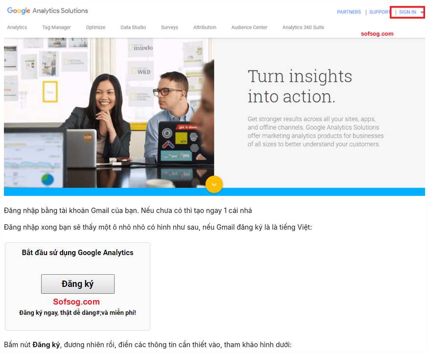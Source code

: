![hướng dẫn cài đặt google analytics](/assets/images/hướng-dẫn-cài-đặt-google-analytics.png)

Đăng nhập bằng tài khoản Gmail của bạn. Nếu chưa có thì tạo ngay 1 cái nhá

Đăng nhập xong bạn sẽ thấy một ô nhỏ nhỏ có hình như sau, nếu Gmail đăng ký là là tiếng Việt:

![Hướng dẫn cài đặt google analytics](/assets/images/hướng-dẫn-cài-đặt-google-analytics-2.png)

Bấm nút **Đăng ký**, đương nhiên rồi, điền các thông tin cần thiết vào, tham khảo hình dưới:
